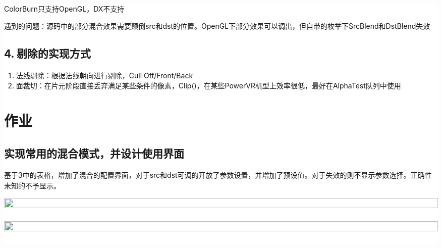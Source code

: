 ColorBurn只支持OpenGL，DX不支持  

遇到的问题：源码中的部分混合效果需要颠倒src和dst的位置。OpenGL下部分效果可以调出，但自带的枚举下SrcBlend和DstBlend失效


## 4. 剔除的实现方式
1. 法线剔除：根据法线朝向进行剔除，Cull Off/Front/Back
2. 面裁切：在片元阶段直接丢弃满足某些条件的像素，Clip()，在某些PowerVR机型上效率很低，最好在AlphaTest队列中使用

# 作业

## 实现常用的混合模式，并设计使用界面
基于3中的表格，增加了混合的配置界面，对于src和dst可调的开放了参数设置，并增加了预设值。对于失效的则不显示参数选择。正确性未知的不予显示。
<div align="center">
<img  src="http://82.156.182.226:8099/img/my/QQ截图20211128110018.png
" width="100%" height="70%" >
<center></center>
<br/>
</div>

<div align="center">
<img  src="http://82.156.182.226:8099/img/my/QQ截图20211128104506.png
" width="100%" height="70%" >
<center></center>
<br/>
</div>


